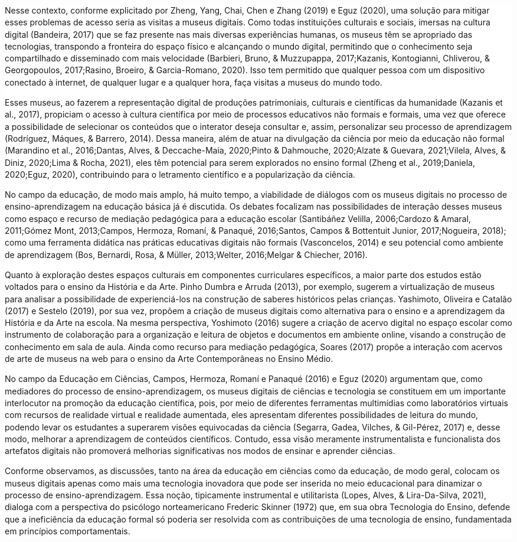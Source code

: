 Nesse contexto, conforme explicitado por Zheng, Yang, Chai, Chen e Zhang (2019) e Eguz (2020), uma solução para mitigar esses problemas de acesso seria as visitas a museus digitais. Como todas instituições culturais e sociais, imersas na cultura digital (Bandeira, 2017) que se faz presente nas mais diversas experiências humanas, os museus têm se apropriado das tecnologias, transpondo a fronteira do espaço físico e alcançando o mundo digital, permitindo que o conhecimento seja compartilhado e disseminado com mais velocidade (Barbieri, Bruno, & Muzzupappa, 2017;Kazanis, Kontogianni, Chliverou, & Georgopoulos, 2017;Rasino, Broeiro, & Garcia-Romano, 2020). Isso tem permitido que qualquer pessoa com um dispositivo conectado à internet, de qualquer lugar e a qualquer hora, faça visitas a museus do mundo todo.

Esses museus, ao fazerem a representação digital de produções patrimoniais, culturais e científicas da humanidade (Kazanis et al., 2017), propiciam o acesso à cultura científica por meio de processos educativos não formais e formais, uma vez que oferece a possibilidade de selecionar os conteúdos que o interator deseja consultar e, assim, personalizar seu processo de aprendizagem (Rodríguez, Máques, & Barrero, 2014). Dessa maneira, além de atuar na divulgação da ciência por meio da educação não formal (Marandino et al., 2016;Dantas, Alves, & Deccache-Maia, 2020;Pinto & Dahmouche, 2020;Alzate & Guevara, 2021;Vilela, Alves, & Diniz, 2020;Lima & Rocha, 2021), eles têm potencial para serem explorados no ensino formal (Zheng et al., 2019;Daniela, 2020;Eguz, 2020), contribuindo para o letramento científico e a popularização da ciência.

No campo da educação, de modo mais amplo, há muito tempo, a viabilidade de diálogos com os museus digitais no processo de ensino-aprendizagem na educação básica já é discutida. Os debates focalizam nas possibilidades de interação desses museus como espaço e recurso de mediação pedagógica para a educação escolar (Santibáñez Velilla, 2006;Cardozo & Amaral, 2011;Gómez Mont, 2013;Campos, Hermoza, Romaní, & Panaqué, 2016;Santos, Campos & Bottentuit Junior, 2017;Nogueira, 2018); como uma ferramenta didática nas práticas educativas digitais não formais (Vasconcelos, 2014) e seu potencial como ambiente de aprendizagem (Bos, Bernardi, Rosa, & Müller, 2013;Welter, 2016;Melgar & Chiecher, 2016).

Quanto à exploração destes espaços culturais em componentes curriculares específicos, a maior parte dos estudos estão voltados para o ensino da História e da Arte. Pinho Dumbra e Arruda (2013), por exemplo, sugerem a virtualização de museus para analisar a possibilidade de experienciá-los na construção de saberes históricos pelas crianças. Yashimoto, Oliveira e Catalão (2017) e Sestelo (2019), por sua vez, propõem a criação de museus digitais como alternativa para o ensino e a aprendizagem da História e da Arte na escola. Na mesma perspectiva, Yoshimoto (2016) sugere a criação de acervo digital no espaço escolar como instrumento de colaboração para a organização e leitura de objetos e documentos em ambiente online, visando a construção de conhecimento em sala de aula. Ainda como recurso para mediação pedagógica, Soares (2017) propõe a interação com acervos de arte de museus na web para o ensino da Arte Contemporâneas no Ensino Médio.

No campo da Educação em Ciências, Campos, Hermoza, Romaní e Panaqué (2016) e Eguz (2020) argumentam que, como mediadores do processo de ensino-aprendizagem, os museus digitais de ciências e tecnologia se constituem em um importante interlocutor na promoção da educação científica, pois, por meio de diferentes ferramentas multimídias como laboratórios virtuais com recursos de realidade virtual e realidade aumentada, eles apresentam diferentes possibilidades de leitura do mundo, podendo levar os estudantes a superarem visões equivocadas da ciência (Segarra, Gadea, Vilches, & Gil-Pérez, 2017) e, desse modo, melhorar a aprendizagem de conteúdos científicos. Contudo, essa visão meramente instrumentalista e funcionalista dos artefatos digitais não promoverá melhorias significativas nos modos de ensinar e aprender ciências.

Conforme observamos, as discussões, tanto na área da educação em ciências como da educação, de modo geral, colocam os museus digitais apenas como mais uma tecnologia inovadora que pode ser inserida no meio educacional para dinamizar o processo de ensino-aprendizagem. Essa noção, tipicamente instrumental e utilitarista (Lopes, Alves, & Lira-Da-Silva, 2021), dialoga com a perspectiva do psicólogo norteamericano Frederic Skinner (1972) que, em sua obra Tecnologia do Ensino, defende que a ineficiência da educação formal só poderia ser resolvida com as contribuições de uma tecnologia de ensino, fundamentada em princípios comportamentais.
